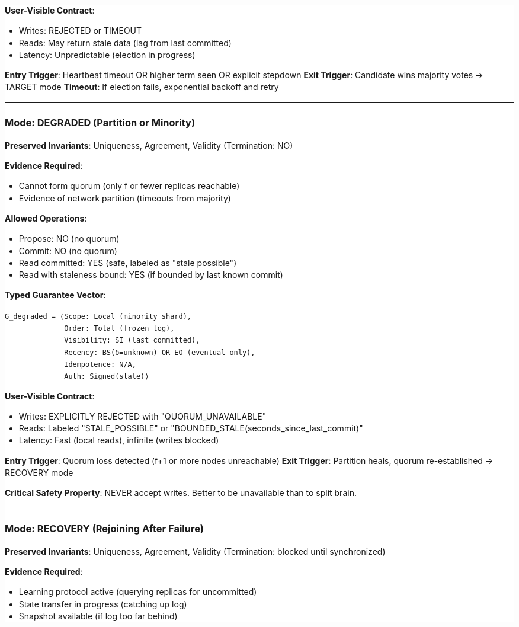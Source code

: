**User-Visible Contract**:
- Writes: REJECTED or TIMEOUT
- Reads: May return stale data (lag from last committed)
- Latency: Unpredictable (election in progress)

**Entry Trigger**: Heartbeat timeout OR higher term seen OR explicit stepdown
**Exit Trigger**: Candidate wins majority votes → TARGET mode
**Timeout**: If election fails, exponential backoff and retry

---

### Mode: DEGRADED (Partition or Minority)

**Preserved Invariants**: Uniqueness, Agreement, Validity (Termination: NO)

**Evidence Required**:
- Cannot form quorum (only f or fewer replicas reachable)
- Evidence of network partition (timeouts from majority)

**Allowed Operations**:
- Propose: NO (no quorum)
- Commit: NO (no quorum)
- Read committed: YES (safe, labeled as "stale possible")
- Read with staleness bound: YES (if bounded by last known commit)

**Typed Guarantee Vector**:
```
G_degraded = ⟨Scope: Local (minority shard),
              Order: Total (frozen log),
              Visibility: SI (last committed),
              Recency: BS(δ=unknown) OR EO (eventual only),
              Idempotence: N/A,
              Auth: Signed(stale)⟩
```

**User-Visible Contract**:
- Writes: EXPLICITLY REJECTED with "QUORUM_UNAVAILABLE"
- Reads: Labeled "STALE_POSSIBLE" or "BOUNDED_STALE(seconds_since_last_commit)"
- Latency: Fast (local reads), infinite (writes blocked)

**Entry Trigger**: Quorum loss detected (f+1 or more nodes unreachable)
**Exit Trigger**: Partition heals, quorum re-established → RECOVERY mode

**Critical Safety Property**: NEVER accept writes. Better to be unavailable than to split brain.

---

### Mode: RECOVERY (Rejoining After Failure)

**Preserved Invariants**: Uniqueness, Agreement, Validity (Termination: blocked until synchronized)

**Evidence Required**:
- Learning protocol active (querying replicas for uncommitted)
- State transfer in progress (catching up log)
- Snapshot available (if log too far behind)
